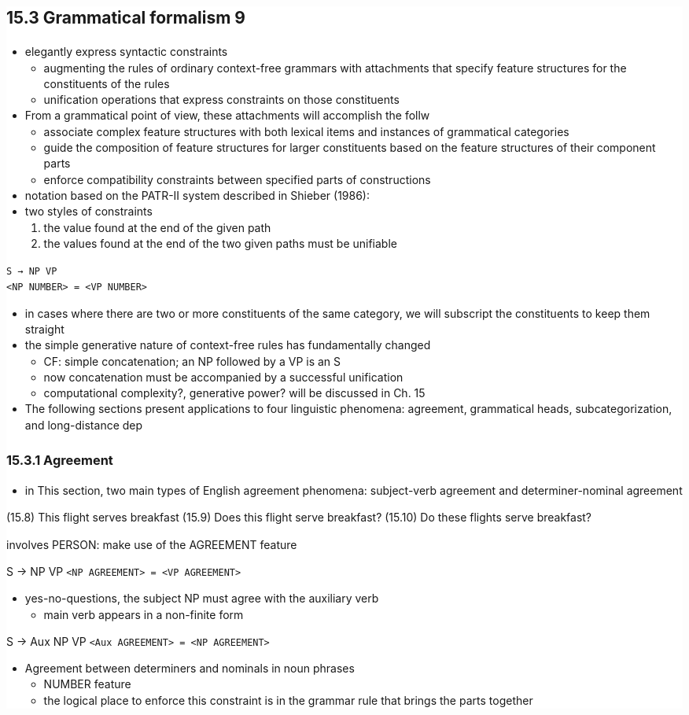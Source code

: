 ## 15.3 Grammatical formalism 9

* elegantly express syntactic constraints
  * augmenting the rules of ordinary context-free grammars with attachments
    that specify feature structures for the constituents of the rules
  * unification operations that express constraints on those constituents
* From a grammatical point of view, these attachments will accomplish the follw
  * associate complex feature structures with both
    lexical items and instances of grammatical categories
  * guide the composition of feature structures for larger constituents
    based on the feature structures of their component parts
  * enforce compatibility constraints between specified parts of constructions
* notation based on the PATR-II system described in Shieber (1986):
* two styles of constraints
  1. the value found at the end of the given path
  2. the values found at the end of the two given paths must be unifiable

```
S → NP VP
<NP NUMBER> = <VP NUMBER>
```

* in cases where there are two or more constituents of the same category,
  we will subscript the constituents to keep them straight
* the simple generative nature of context-free rules has fundamentally changed
  * CF: simple concatenation; an NP followed by a VP is an S
  * now concatenation must be accompanied by a successful unification
  * computational complexity?, generative power? will be discussed in Ch. 15
* The following sections present applications to four linguistic phenomena:
  agreement, grammatical heads, subcategorization, and long-distance dep

### 15.3.1 Agreement

* in This section, two main types of English agreement phenomena:
  subject-verb agreement and determiner-nominal agreement

(15.8)  This flight serves breakfast
(15.9)  Does this flight serve breakfast?
(15.10) Do these flights serve breakfast?

involves PERSON: make use of the AGREEMENT feature

S → NP VP
`<NP AGREEMENT> = <VP AGREEMENT>`

* yes-no-questions, the subject NP must agree with the auxiliary verb
  * main verb appears in a non-finite form

S → Aux NP VP
`<Aux AGREEMENT> = <NP AGREEMENT>`

* Agreement between determiners and nominals in noun phrases
  * NUMBER feature
  * the logical place to enforce this constraint is in the grammar rule that
    brings the parts together
